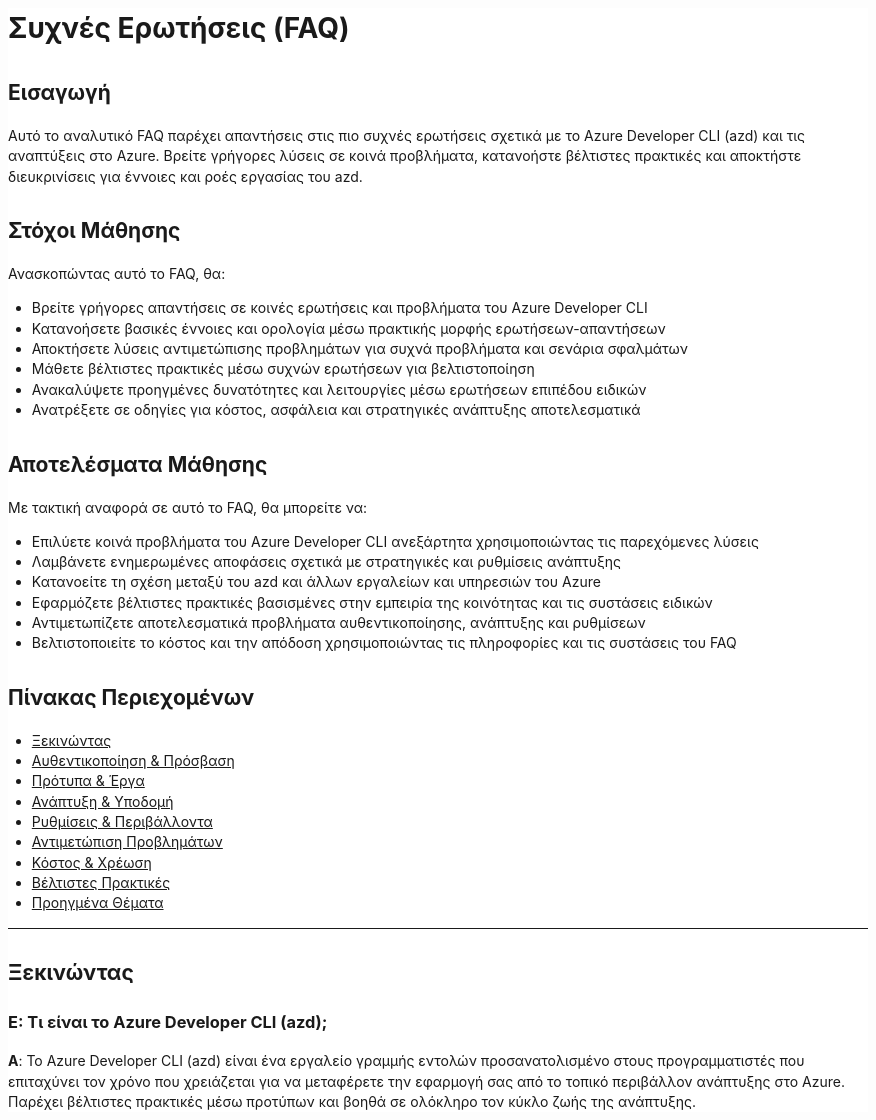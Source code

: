 
# Συχνές Ερωτήσεις (FAQ)

## Εισαγωγή

Αυτό το αναλυτικό FAQ παρέχει απαντήσεις στις πιο συχνές ερωτήσεις σχετικά με το Azure Developer CLI (azd) και τις αναπτύξεις στο Azure. Βρείτε γρήγορες λύσεις σε κοινά προβλήματα, κατανοήστε βέλτιστες πρακτικές και αποκτήστε διευκρινίσεις για έννοιες και ροές εργασίας του azd.

## Στόχοι Μάθησης

Ανασκοπώντας αυτό το FAQ, θα:
- Βρείτε γρήγορες απαντήσεις σε κοινές ερωτήσεις και προβλήματα του Azure Developer CLI
- Κατανοήσετε βασικές έννοιες και ορολογία μέσω πρακτικής μορφής ερωτήσεων-απαντήσεων
- Αποκτήσετε λύσεις αντιμετώπισης προβλημάτων για συχνά προβλήματα και σενάρια σφαλμάτων
- Μάθετε βέλτιστες πρακτικές μέσω συχνών ερωτήσεων για βελτιστοποίηση
- Ανακαλύψετε προηγμένες δυνατότητες και λειτουργίες μέσω ερωτήσεων επιπέδου ειδικών
- Ανατρέξετε σε οδηγίες για κόστος, ασφάλεια και στρατηγικές ανάπτυξης αποτελεσματικά

## Αποτελέσματα Μάθησης

Με τακτική αναφορά σε αυτό το FAQ, θα μπορείτε να:
- Επιλύετε κοινά προβλήματα του Azure Developer CLI ανεξάρτητα χρησιμοποιώντας τις παρεχόμενες λύσεις
- Λαμβάνετε ενημερωμένες αποφάσεις σχετικά με στρατηγικές και ρυθμίσεις ανάπτυξης
- Κατανοείτε τη σχέση μεταξύ του azd και άλλων εργαλείων και υπηρεσιών του Azure
- Εφαρμόζετε βέλτιστες πρακτικές βασισμένες στην εμπειρία της κοινότητας και τις συστάσεις ειδικών
- Αντιμετωπίζετε αποτελεσματικά προβλήματα αυθεντικοποίησης, ανάπτυξης και ρυθμίσεων
- Βελτιστοποιείτε το κόστος και την απόδοση χρησιμοποιώντας τις πληροφορίες και τις συστάσεις του FAQ

## Πίνακας Περιεχομένων

- [Ξεκινώντας](../../../resources)
- [Αυθεντικοποίηση & Πρόσβαση](../../../resources)
- [Πρότυπα & Έργα](../../../resources)
- [Ανάπτυξη & Υποδομή](../../../resources)
- [Ρυθμίσεις & Περιβάλλοντα](../../../resources)
- [Αντιμετώπιση Προβλημάτων](../../../resources)
- [Κόστος & Χρέωση](../../../resources)
- [Βέλτιστες Πρακτικές](../../../resources)
- [Προηγμένα Θέματα](../../../resources)

---

## Ξεκινώντας

### Ε: Τι είναι το Azure Developer CLI (azd);
**Α**: Το Azure Developer CLI (azd) είναι ένα εργαλείο γραμμής εντολών προσανατολισμένο στους προγραμματιστές που επιταχύνει τον χρόνο που χρειάζεται για να μεταφέρετε την εφαρμογή σας από το τοπικό περιβάλλον ανάπτυξης στο Azure. Παρέχει βέλτιστες πρακτικές μέσω προτύπων και βοηθά σε ολόκληρο τον κύκλο ζωής της ανάπτυξης.
